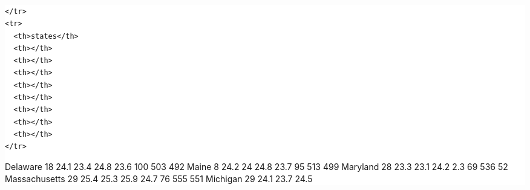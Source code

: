     </tr>
    <tr>
      <th>states</th>
      <th></th>
      <th></th>
      <th></th>
      <th></th>
      <th></th>
      <th></th>
      <th></th>
      <th></th>
    </tr>
  </thead>
  <tbody>
    <tr>
      <th>Delaware</th>
      <td>18</td>
      <td>24.1</td>
      <td>23.4</td>
      <td>24.8</td>
      <td>23.6</td>
      <td>100</td>
      <td>503</td>
      <td>492</td>
    </tr>
    <tr>
      <th>Maine</th>
      <td>8</td>
      <td>24.2</td>
      <td>24</td>
      <td>24.8</td>
      <td>23.7</td>
      <td>95</td>
      <td>513</td>
      <td>499</td>
    </tr>
    <tr>
      <th>Maryland</th>
      <td>28</td>
      <td>23.3</td>
      <td>23.1</td>
      <td>24.2</td>
      <td>2.3</td>
      <td>69</td>
      <td>536</td>
      <td>52</td>
    </tr>
    <tr>
      <th>Massachusetts</th>
      <td>29</td>
      <td>25.4</td>
      <td>25.3</td>
      <td>25.9</td>
      <td>24.7</td>
      <td>76</td>
      <td>555</td>
      <td>551</td>
    </tr>
    <tr>
      <th>Michigan</th>
      <td>29</td>
      <td>24.1</td>
      <td>23.7</td>
      <td>24.5</td>